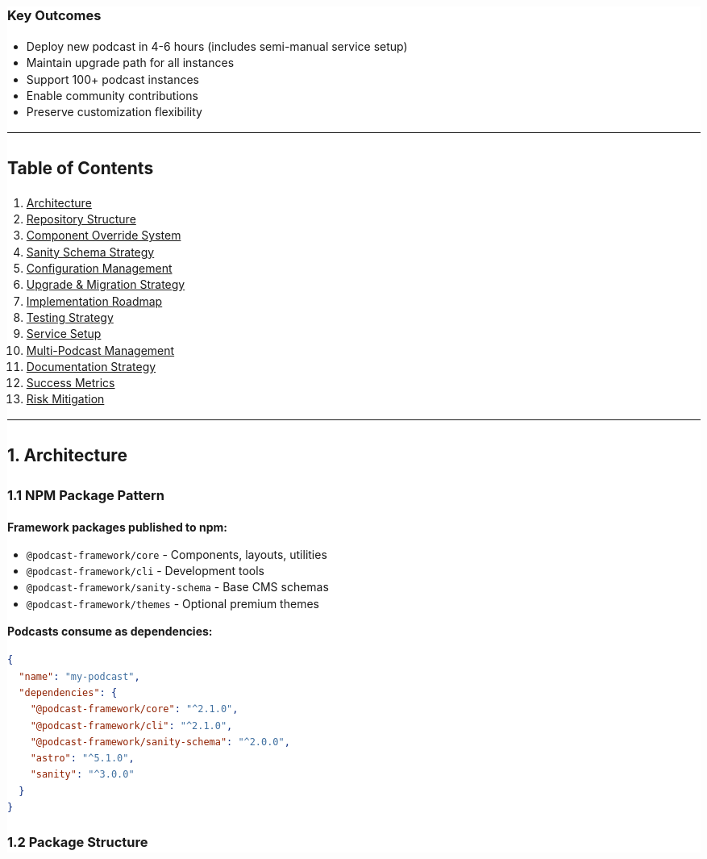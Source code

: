### Key Outcomes
- Deploy new podcast in 4-6 hours (includes semi-manual service setup)
- Maintain upgrade path for all instances
- Support 100+ podcast instances
- Enable community contributions
- Preserve customization flexibility

---

## Table of Contents

1. [Architecture](#1-architecture)
2. [Repository Structure](#2-repository-structure)
3. [Component Override System](#3-component-override-system)
4. [Sanity Schema Strategy](#4-sanity-schema-strategy)
5. [Configuration Management](#5-configuration-management)
6. [Upgrade & Migration Strategy](#6-upgrade--migration-strategy)
7. [Implementation Roadmap](#7-implementation-roadmap)
8. [Testing Strategy](#8-testing-strategy)
9. [Service Setup](#9-service-setup)
10. [Multi-Podcast Management](#10-multi-podcast-management)
11. [Documentation Strategy](#11-documentation-strategy)
12. [Success Metrics](#12-success-metrics)
13. [Risk Mitigation](#13-risk-mitigation)

---

## 1. Architecture

### 1.1 NPM Package Pattern

**Framework packages published to npm:**
- `@podcast-framework/core` - Components, layouts, utilities
- `@podcast-framework/cli` - Development tools
- `@podcast-framework/sanity-schema` - Base CMS schemas
- `@podcast-framework/themes` - Optional premium themes

**Podcasts consume as dependencies:**
```json
{
  "name": "my-podcast",
  "dependencies": {
    "@podcast-framework/core": "^2.1.0",
    "@podcast-framework/cli": "^2.1.0",
    "@podcast-framework/sanity-schema": "^2.0.0",
    "astro": "^5.1.0",
    "sanity": "^3.0.0"
  }
}
```

### 1.2 Package Structure
